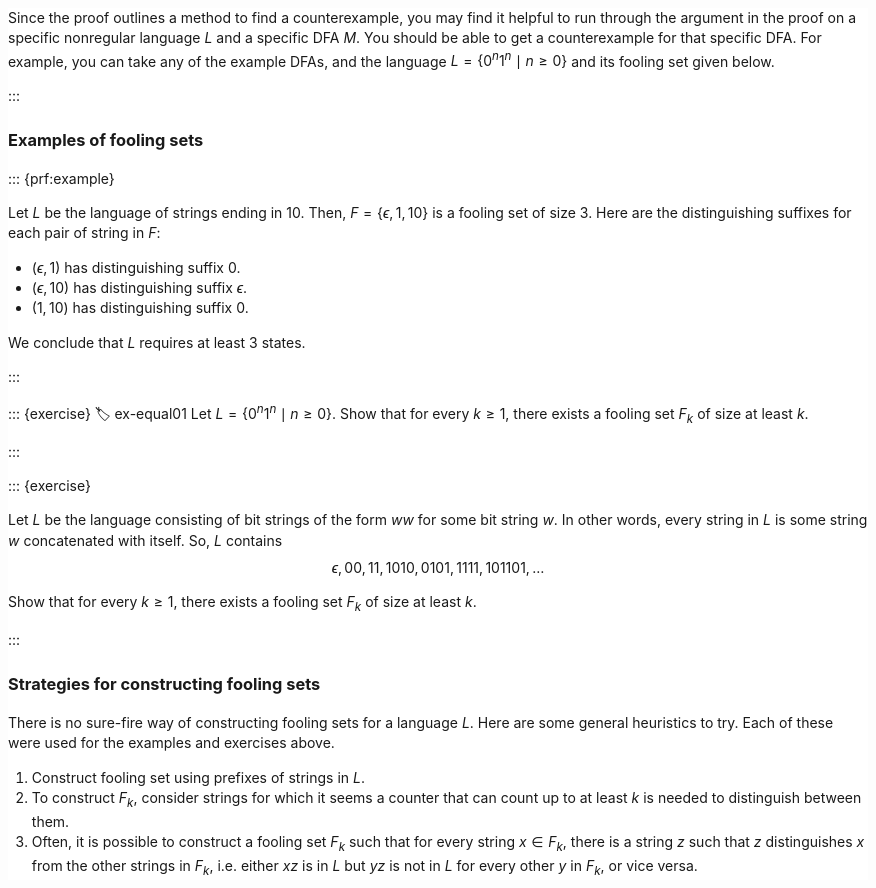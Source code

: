 Since the proof outlines a method to find a counterexample, you may find
it helpful to run through the argument in the proof on a specific
nonregular language $L$ and a specific DFA $M$. You should be able to
get a counterexample for that specific DFA. For example, you can take
any of the example DFAs, and the language $L = \{0^n1^n \mid n \geq 0\}$
and its fooling set given below.

:::

### Examples of fooling sets

::: {prf:example}

Let $L$ be the language of strings ending in 10. Then,
$F = \{\epsilon, 1, 10\}$ is a fooling set of size 3. Here are the
distinguishing suffixes for each pair of string in $F$:

- $(\epsilon, 1)$ has distinguishing suffix 0.
- $(\epsilon, 10)$ has distinguishing suffix $\epsilon$.
- $(1, 10)$ has distinguishing suffix 0.

We conclude that $L$ requires at least 3 states.

:::

::: {exercise}
:label: ex-equal01
Let $L = \{0^n1^n \mid n \geq 0\}$. Show that for every $k \geq 1$, there exists a fooling set $F_k$ of size at least $k$.

:::

::: {exercise}

Let $L$ be the language consisting of bit strings of the form $ww$ for
some bit string $w$. In other words, every string in $L$ is some string
$w$ concatenated with itself. So, $L$ contains
$$\epsilon, 00, 11, 1010, 0101, 1111, 101101, \ldots$$

Show that for every $k \geq 1$, there exists a fooling set $F_k$ of size
at least $k$.

:::

### Strategies for constructing fooling sets

There is no sure-fire way of constructing fooling sets for a language
$L$. Here are some general heuristics to try. Each of these were used
for the examples and exercises above.

1.  Construct fooling set using prefixes of strings in $L$.
2.  To construct $F_k$, consider strings for which it seems a counter
    that can count up to at least $k$ is needed to distinguish between
    them.
3.  Often, it is possible to construct a fooling set $F_k$ such that for
    every string $x \in F_k$, there is a string $z$ such that $z$
    distinguishes $x$ from the other strings in $F_k$, i.e. either $xz$
    is in $L$ but $yz$ is not in $L$ for every other $y$ in $F_k$, or
    vice versa.
